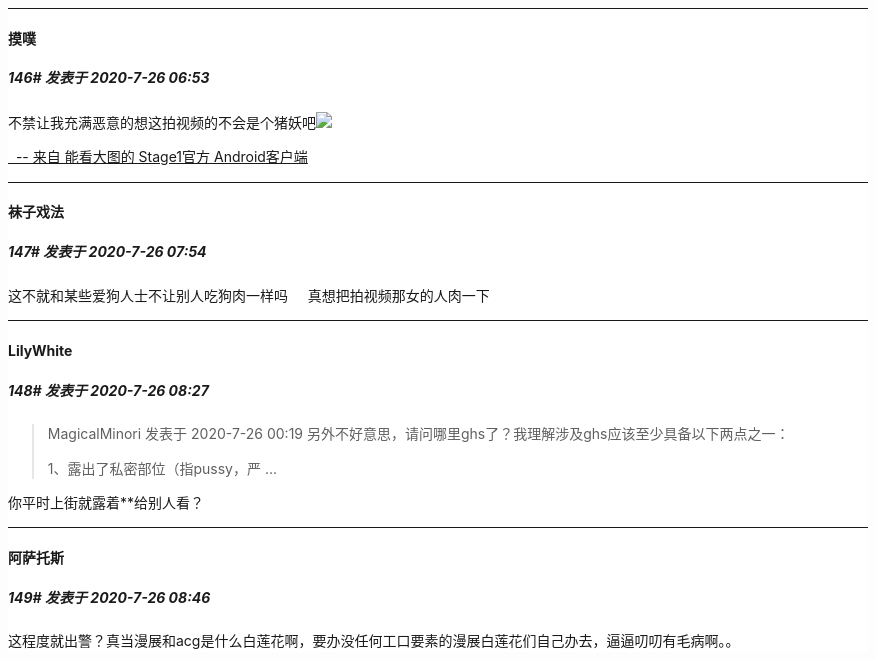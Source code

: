 


-----

####  摸噗  
##### 146#       发表于 2020-7-26 06:53




不禁让我充满恶意的想这拍视频的不会是个猪妖吧<img src="https://static.saraba1st.com/image/smiley/face2017/067.png" referrerpolicy="no-referrer">

[  -- 来自 能看大图的 Stage1官方 Android客户端](https://www.coolapk.com/apk/140634)







-----

####  袜子戏法  
##### 147#       发表于 2020-7-26 07:54




这不就和某些爱狗人士不让别人吃狗肉一样吗     真想把拍视频那女的人肉一下







-----

####  LilyWhite  
##### 148#       发表于 2020-7-26 08:27



<blockquote>MagicalMinori 发表于 2020-7-26 00:19
另外不好意思，请问哪里ghs了？我理解涉及ghs应该至少具备以下两点之一：

1、露出了私密部位（指pussy，严 ...</blockquote>
你平时上街就露着**给别人看？







-----

####  阿萨托斯  
##### 149#       发表于 2020-7-26 08:46




这程度就出警？真当漫展和acg是什么白莲花啊，要办没任何工口要素的漫展白莲花们自己办去，逼逼叨叨有毛病啊。。


